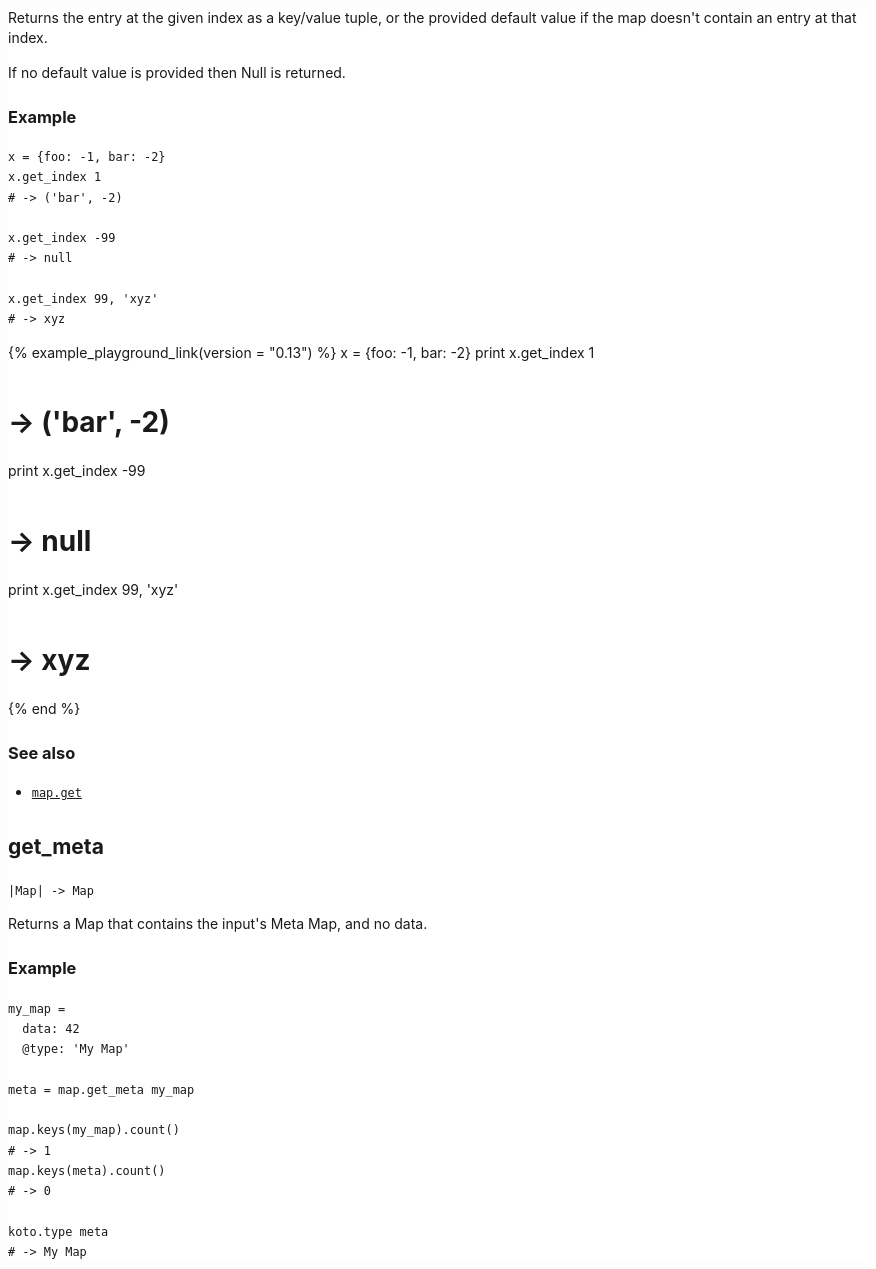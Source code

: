 Returns the entry at the given index as a key/value tuple, or the provided
default value if the map doesn't contain an entry at that index.

If no default value is provided then Null is returned.

### Example

````koto
x = {foo: -1, bar: -2}
x.get_index 1
# -> ('bar', -2)

x.get_index -99
# -> null

x.get_index 99, 'xyz'
# -> xyz
````

{% example_playground_link(version = "0.13") %}
x = {foo: -1, bar: -2}
print x.get_index 1
# -> ('bar', -2)

print x.get_index -99
# -> null

print x.get_index 99, 'xyz'
# -> xyz

{% end %}
### See also

* [`map.get`](#get)

## get_meta

````kototype
|Map| -> Map
````

Returns a Map that contains the input's Meta Map, and no data.

### Example

````koto
my_map =
  data: 42
  @type: 'My Map'

meta = map.get_meta my_map

map.keys(my_map).count()
# -> 1
map.keys(meta).count()
# -> 0

koto.type meta
# -> My Map
````

